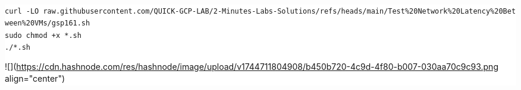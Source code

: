 ```apache
curl -LO raw.githubusercontent.com/QUICK-GCP-LAB/2-Minutes-Labs-Solutions/refs/heads/main/Test%20Network%20Latency%20Between%20VMs/gsp161.sh
sudo chmod +x *.sh
./*.sh
```

![](https://cdn.hashnode.com/res/hashnode/image/upload/v1744711804908/b450b720-4c9d-4f80-b007-030aa70c9c93.png align="center")